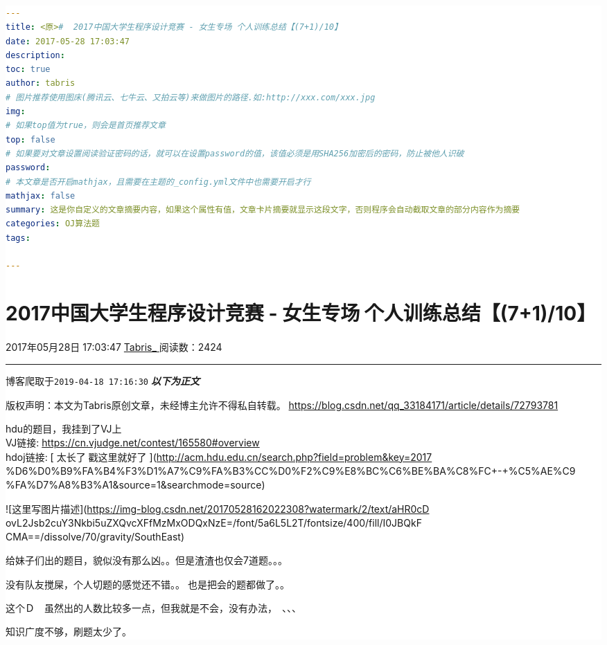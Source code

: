 ```yaml
---
title: <原>#  2017中国大学生程序设计竞赛 - 女生专场 个人训练总结【(7+1)/10】
date: 2017-05-28 17:03:47
description:
toc: true
author: tabris
# 图片推荐使用图床(腾讯云、七牛云、又拍云等)来做图片的路径.如:http://xxx.com/xxx.jpg
img: 
# 如果top值为true，则会是首页推荐文章
top: false
# 如果要对文章设置阅读验证密码的话，就可以在设置password的值，该值必须是用SHA256加密后的密码，防止被他人识破
password: 
# 本文章是否开启mathjax，且需要在主题的_config.yml文件中也需要开启才行
mathjax: false
summary: 这是你自定义的文章摘要内容，如果这个属性有值，文章卡片摘要就显示这段文字，否则程序会自动截取文章的部分内容作为摘要
categories: OJ算法题
tags:

---
```





#  2017中国大学生程序设计竞赛 - 女生专场 个人训练总结【(7+1)/10】

2017年05月28日 17:03:47  [ Tabris_ ](https://me.csdn.net/qq_33184171) 阅读数：2424


--- 
 博客爬取于`2019-04-18 17:16:30`
***以下为正文***

版权声明：本文为Tabris原创文章，未经博主允许不得私自转载。
https://blog.csdn.net/qq_33184171/article/details/72793781

hdu的题目，我挂到了VJ上  
VJ链接: [ https://cn.vjudge.net/contest/165580#overview
](https://cn.vjudge.net/contest/165580#overview)  
hdoj链接: [ 太长了 戳这里就好了 ](http://acm.hdu.edu.cn/search.php?field=problem&key=2017
%D6%D0%B9%FA%B4%F3%D1%A7%C9%FA%B3%CC%D0%F2%C9%E8%BC%C6%BE%BA%C8%FC+-+%C5%AE%C9
%FA%D7%A8%B3%A1&source=1&searchmode=source)

![这里写图片描述](https://img-blog.csdn.net/20170528162022308?watermark/2/text/aHR0cD
ovL2Jsb2cuY3Nkbi5uZXQvcXFfMzMxODQxNzE=/font/5a6L5L2T/fontsize/400/fill/I0JBQkF
CMA==/dissolve/70/gravity/SouthEast)

给妹子们出的题目，貌似没有那么凶。。但是渣渣也仅会7道题。。。

没有队友搅屎，个人切题的感觉还不错。。 也是把会的题都做了。。

这个Ｄ　虽然出的人数比较多一点，但我就是不会，没有办法，　、、、

知识广度不够，刷题太少了。
